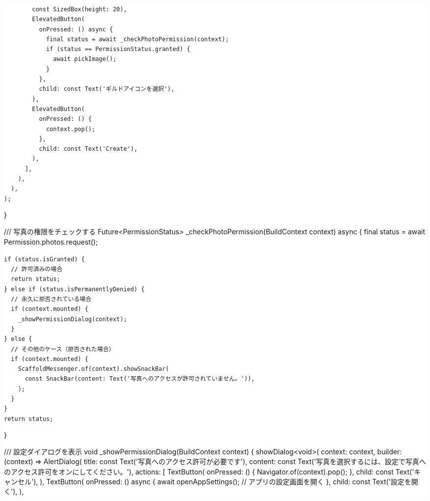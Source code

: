             const SizedBox(height: 20),
            ElevatedButton(
              onPressed: () async {
                final status = await _checkPhotoPermission(context);
                if (status == PermissionStatus.granted) {
                  await pickImage();
                }
              },
              child: const Text('ギルドアイコンを選択'),
            ),
            ElevatedButton(
              onPressed: () {
                context.pop();
              },
              child: const Text('Create'),
            ),
          ],
        ),
      ),
    );
  }

  /// 写真の権限をチェックする
  Future&lt;PermissionStatus&gt; _checkPhotoPermission(BuildContext context) async {
    final status = await Permission.photos.request();

    if (status.isGranted) {
      // 許可済みの場合
      return status;
    } else if (status.isPermanentlyDenied) {
      // 永久に拒否されている場合
      if (context.mounted) {
        _showPermissionDialog(context);
      }
    } else {
      // その他のケース（拒否された場合）
      if (context.mounted) {
        ScaffoldMessenger.of(context).showSnackBar(
          const SnackBar(content: Text('写真へのアクセスが許可されていません。')),
        );
      }
    }
    return status;
  }

  /// 設定ダイアログを表示
  void _showPermissionDialog(BuildContext context) {
    showDialog&lt;void&gt;(
      context: context,
      builder: (context) =&gt; AlertDialog(
        title: const Text('写真へのアクセス許可が必要です'),
        content: const Text('写真を選択するには、設定で写真へのアクセス許可をオンにしてください。'),
        actions: [
          TextButton(
            onPressed: () {
              Navigator.of(context).pop();
            },
            child: const Text('キャンセル'),
          ),
          TextButton(
            onPressed: () async {
              await openAppSettings(); // アプリの設定画面を開く
            },
            child: const Text('設定を開く'),
          ),